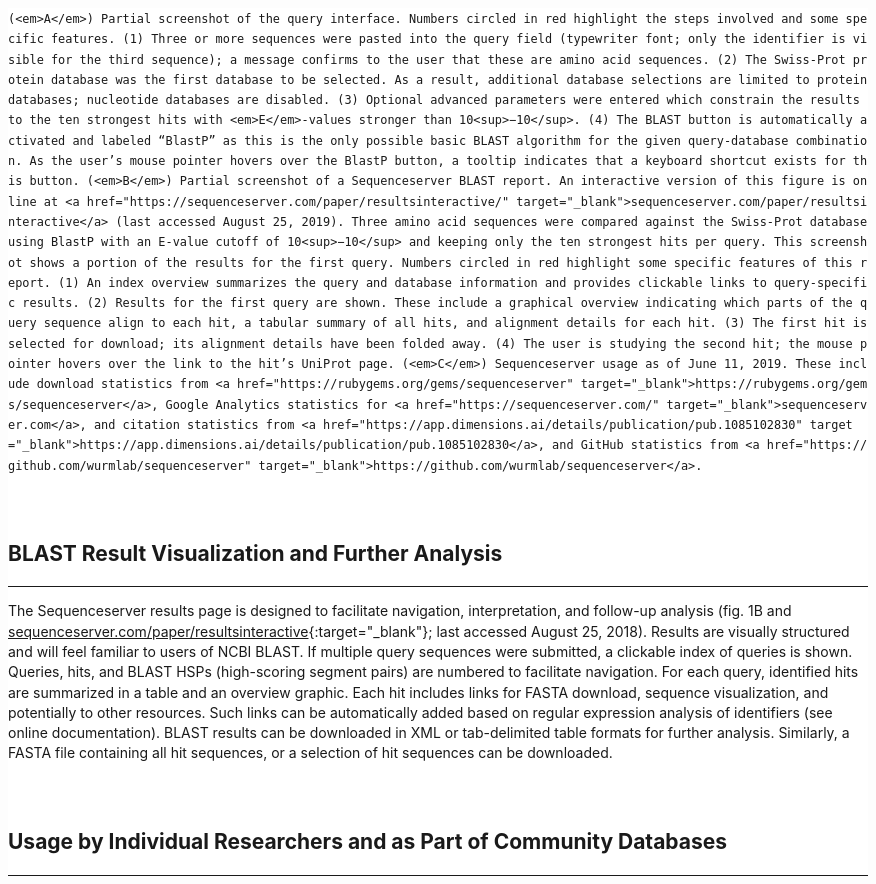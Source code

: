     (<em>A</em>) Partial screenshot of the query interface. Numbers circled in red highlight the steps involved and some specific features. (1) Three or more sequences were pasted into the query field (typewriter font; only the identifier is visible for the third sequence); a message confirms to the user that these are amino acid sequences. (2) The Swiss-Prot protein database was the first database to be selected. As a result, additional database selections are limited to protein databases; nucleotide databases are disabled. (3) Optional advanced parameters were entered which constrain the results to the ten strongest hits with <em>E</em>-values stronger than 10<sup>−10</sup>. (4) The BLAST button is automatically activated and labeled “BlastP” as this is the only possible basic BLAST algorithm for the given query-database combination. As the user’s mouse pointer hovers over the BlastP button, a tooltip indicates that a keyboard shortcut exists for this button. (<em>B</em>) Partial screenshot of a Sequenceserver BLAST report. An interactive version of this figure is online at <a href="https://sequenceserver.com/paper/resultsinteractive/" target="_blank">sequenceserver.com/paper/resultsinteractive</a> (last accessed August 25, 2019). Three amino acid sequences were compared against the Swiss-Prot database using BlastP with an E-value cutoff of 10<sup>−10</sup> and keeping only the ten strongest hits per query. This screenshot shows a portion of the results for the first query. Numbers circled in red highlight some specific features of this report. (1) An index overview summarizes the query and database information and provides clickable links to query-specific results. (2) Results for the first query are shown. These include a graphical overview indicating which parts of the query sequence align to each hit, a tabular summary of all hits, and alignment details for each hit. (3) The first hit is selected for download; its alignment details have been folded away. (4) The user is studying the second hit; the mouse pointer hovers over the link to the hit’s UniProt page. (<em>C</em>) Sequenceserver usage as of June 11, 2019. These include download statistics from <a href="https://rubygems.org/gems/sequenceserver" target="_blank">https://rubygems.org/gems/sequenceserver</a>, Google Analytics statistics for <a href="https://sequenceserver.com/" target="_blank">sequenceserver.com</a>, and citation statistics from <a href="https://app.dimensions.ai/details/publication/pub.1085102830" target="_blank">https://app.dimensions.ai/details/publication/pub.1085102830</a>, and GitHub statistics from <a href="https://github.com/wurmlab/sequenceserver" target="_blank">https://github.com/wurmlab/sequenceserver</a>.
  </p>
</div>

<br />

## BLAST Result Visualization and Further Analysis
<hr />

The Sequenceserver results page is designed to facilitate navigation, interpretation, and follow-up analysis (<span class="info-text">fig. 1B</span> and [sequenceserver.com/paper/resultsinteractive](https://sequenceserver.com/paper/resultsinteractive/){:target="_blank"}; last accessed August 25, 2018). Results are visually structured and will feel familiar to users of NCBI BLAST. If multiple query sequences were submitted, a clickable index of queries is shown. Queries, hits, and BLAST HSPs (high-scoring segment pairs) are numbered to facilitate navigation. For each query, identified hits are summarized in a table and an overview graphic. Each hit includes links for FASTA download, sequence visualization, and potentially to other resources. Such links can be automatically added based on regular expression analysis of identifiers (see online documentation). BLAST results can be downloaded in XML or tab-delimited table formats for further analysis. Similarly, a FASTA file containing all hit sequences, or a selection of hit sequences can be downloaded.

<br />

## Usage by Individual Researchers and as Part of Community Databases
<hr />
